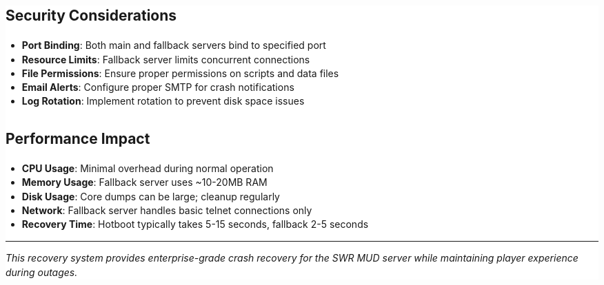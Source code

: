 ## Security Considerations

- **Port Binding**: Both main and fallback servers bind to specified port
- **Resource Limits**: Fallback server limits concurrent connections
- **File Permissions**: Ensure proper permissions on scripts and data files
- **Email Alerts**: Configure proper SMTP for crash notifications
- **Log Rotation**: Implement rotation to prevent disk space issues

## Performance Impact

- **CPU Usage**: Minimal overhead during normal operation
- **Memory Usage**: Fallback server uses ~10-20MB RAM
- **Disk Usage**: Core dumps can be large; cleanup regularly
- **Network**: Fallback server handles basic telnet connections only
- **Recovery Time**: Hotboot typically takes 5-15 seconds, fallback 2-5 seconds

---

*This recovery system provides enterprise-grade crash recovery for the SWR MUD server while maintaining player experience during outages.*
